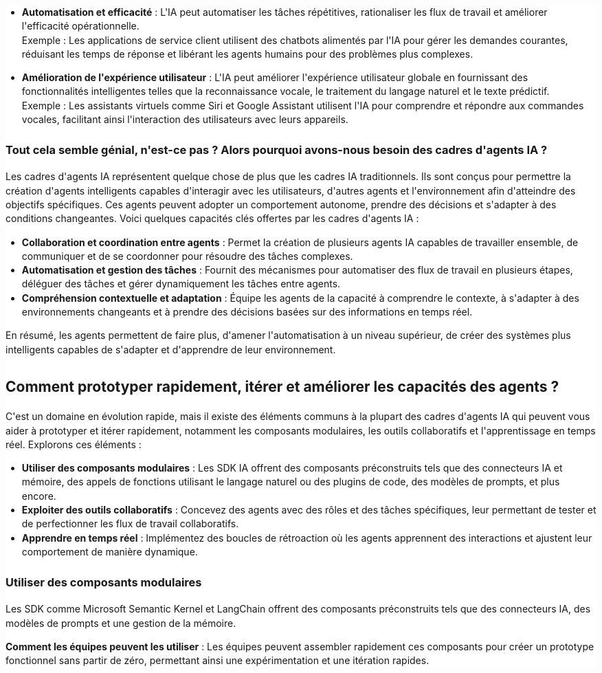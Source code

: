 - **Automatisation et efficacité** : L'IA peut automatiser les tâches répétitives, rationaliser les flux de travail et améliorer l'efficacité opérationnelle.  
Exemple : Les applications de service client utilisent des chatbots alimentés par l'IA pour gérer les demandes courantes, réduisant les temps de réponse et libérant les agents humains pour des problèmes plus complexes.

- **Amélioration de l'expérience utilisateur** : L'IA peut améliorer l'expérience utilisateur globale en fournissant des fonctionnalités intelligentes telles que la reconnaissance vocale, le traitement du langage naturel et le texte prédictif.  
Exemple : Les assistants virtuels comme Siri et Google Assistant utilisent l'IA pour comprendre et répondre aux commandes vocales, facilitant ainsi l'interaction des utilisateurs avec leurs appareils.

### Tout cela semble génial, n'est-ce pas ? Alors pourquoi avons-nous besoin des cadres d'agents IA ?

Les cadres d'agents IA représentent quelque chose de plus que les cadres IA traditionnels. Ils sont conçus pour permettre la création d'agents intelligents capables d'interagir avec les utilisateurs, d'autres agents et l'environnement afin d'atteindre des objectifs spécifiques. Ces agents peuvent adopter un comportement autonome, prendre des décisions et s'adapter à des conditions changeantes. Voici quelques capacités clés offertes par les cadres d'agents IA :

- **Collaboration et coordination entre agents** : Permet la création de plusieurs agents IA capables de travailler ensemble, de communiquer et de se coordonner pour résoudre des tâches complexes.
- **Automatisation et gestion des tâches** : Fournit des mécanismes pour automatiser des flux de travail en plusieurs étapes, déléguer des tâches et gérer dynamiquement les tâches entre agents.
- **Compréhension contextuelle et adaptation** : Équipe les agents de la capacité à comprendre le contexte, à s'adapter à des environnements changeants et à prendre des décisions basées sur des informations en temps réel.

En résumé, les agents permettent de faire plus, d'amener l'automatisation à un niveau supérieur, de créer des systèmes plus intelligents capables de s'adapter et d'apprendre de leur environnement.

## Comment prototyper rapidement, itérer et améliorer les capacités des agents ?

C'est un domaine en évolution rapide, mais il existe des éléments communs à la plupart des cadres d'agents IA qui peuvent vous aider à prototyper et itérer rapidement, notamment les composants modulaires, les outils collaboratifs et l'apprentissage en temps réel. Explorons ces éléments :

- **Utiliser des composants modulaires** : Les SDK IA offrent des composants préconstruits tels que des connecteurs IA et mémoire, des appels de fonctions utilisant le langage naturel ou des plugins de code, des modèles de prompts, et plus encore.
- **Exploiter des outils collaboratifs** : Concevez des agents avec des rôles et des tâches spécifiques, leur permettant de tester et de perfectionner les flux de travail collaboratifs.
- **Apprendre en temps réel** : Implémentez des boucles de rétroaction où les agents apprennent des interactions et ajustent leur comportement de manière dynamique.

### Utiliser des composants modulaires

Les SDK comme Microsoft Semantic Kernel et LangChain offrent des composants préconstruits tels que des connecteurs IA, des modèles de prompts et une gestion de la mémoire.

**Comment les équipes peuvent les utiliser** : Les équipes peuvent assembler rapidement ces composants pour créer un prototype fonctionnel sans partir de zéro, permettant ainsi une expérimentation et une itération rapides.
